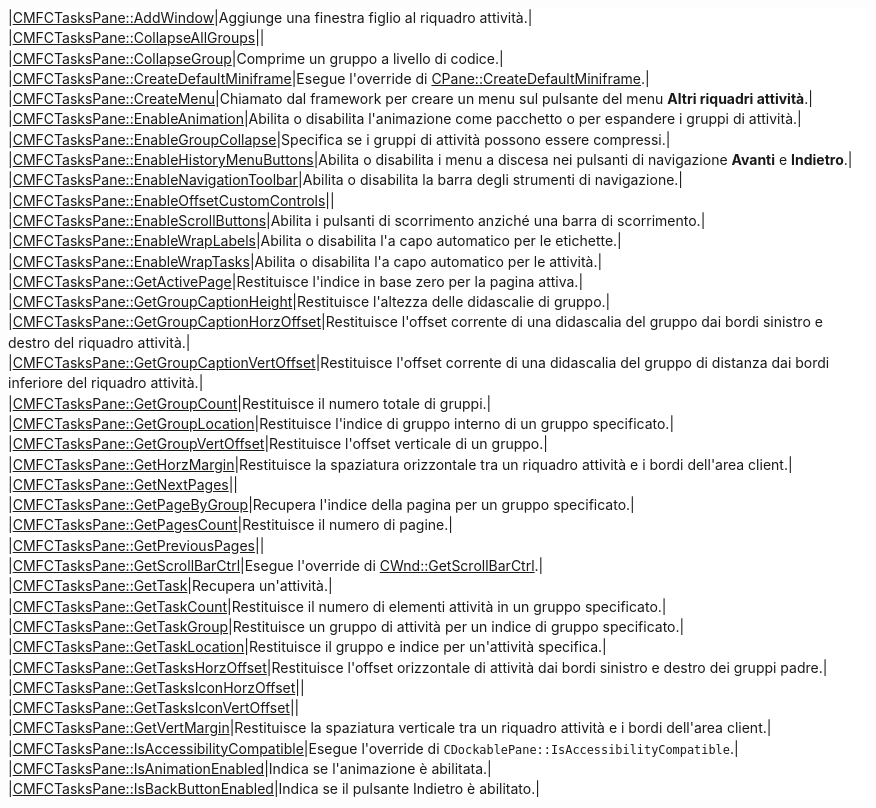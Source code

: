 |[CMFCTasksPane::AddWindow](../Topic/CMFCTasksPane::AddWindow.md)|Aggiunge una finestra figlio al riquadro attività.|  
|[CMFCTasksPane::CollapseAllGroups](../Topic/CMFCTasksPane::CollapseAllGroups.md)||  
|[CMFCTasksPane::CollapseGroup](../Topic/CMFCTasksPane::CollapseGroup.md)|Comprime un gruppo a livello di codice.|  
|[CMFCTasksPane::CreateDefaultMiniframe](../Topic/CMFCTasksPane::CreateDefaultMiniframe.md)|Esegue l'override di [CPane::CreateDefaultMiniframe](../Topic/CPane::CreateDefaultMiniframe.md).|  
|[CMFCTasksPane::CreateMenu](../Topic/CMFCTasksPane::CreateMenu.md)|Chiamato dal framework per creare un menu sul pulsante del menu **Altri riquadri attività**.|  
|[CMFCTasksPane::EnableAnimation](../Topic/CMFCTasksPane::EnableAnimation.md)|Abilita o disabilita l'animazione come pacchetto o per espandere i gruppi di attività.|  
|[CMFCTasksPane::EnableGroupCollapse](../Topic/CMFCTasksPane::EnableGroupCollapse.md)|Specifica se i gruppi di attività possono essere compressi.|  
|[CMFCTasksPane::EnableHistoryMenuButtons](../Topic/CMFCTasksPane::EnableHistoryMenuButtons.md)|Abilita o disabilita i menu a discesa nei pulsanti di navigazione **Avanti** e **Indietro**.|  
|[CMFCTasksPane::EnableNavigationToolbar](../Topic/CMFCTasksPane::EnableNavigationToolbar.md)|Abilita o disabilita la barra degli strumenti di navigazione.|  
|[CMFCTasksPane::EnableOffsetCustomControls](../Topic/CMFCTasksPane::EnableOffsetCustomControls.md)||  
|[CMFCTasksPane::EnableScrollButtons](../Topic/CMFCTasksPane::EnableScrollButtons.md)|Abilita i pulsanti di scorrimento anziché una barra di scorrimento.|  
|[CMFCTasksPane::EnableWrapLabels](../Topic/CMFCTasksPane::EnableWrapLabels.md)|Abilita o disabilita l'a capo automatico per le etichette.|  
|[CMFCTasksPane::EnableWrapTasks](../Topic/CMFCTasksPane::EnableWrapTasks.md)|Abilita o disabilita l'a capo automatico per le attività.|  
|[CMFCTasksPane::GetActivePage](../Topic/CMFCTasksPane::GetActivePage.md)|Restituisce l'indice in base zero per la pagina attiva.|  
|[CMFCTasksPane::GetGroupCaptionHeight](../Topic/CMFCTasksPane::GetGroupCaptionHeight.md)|Restituisce l'altezza delle didascalie di gruppo.|  
|[CMFCTasksPane::GetGroupCaptionHorzOffset](../Topic/CMFCTasksPane::GetGroupCaptionHorzOffset.md)|Restituisce l'offset corrente di una didascalia del gruppo dai bordi sinistro e destro del riquadro attività.|  
|[CMFCTasksPane::GetGroupCaptionVertOffset](../Topic/CMFCTasksPane::GetGroupCaptionVertOffset.md)|Restituisce l'offset corrente di una didascalia del gruppo di distanza dai bordi inferiore del riquadro attività.|  
|[CMFCTasksPane::GetGroupCount](../Topic/CMFCTasksPane::GetGroupCount.md)|Restituisce il numero totale di gruppi.|  
|[CMFCTasksPane::GetGroupLocation](../Topic/CMFCTasksPane::GetGroupLocation.md)|Restituisce l'indice di gruppo interno di un gruppo specificato.|  
|[CMFCTasksPane::GetGroupVertOffset](../Topic/CMFCTasksPane::GetGroupVertOffset.md)|Restituisce l'offset verticale di un gruppo.|  
|[CMFCTasksPane::GetHorzMargin](../Topic/CMFCTasksPane::GetHorzMargin.md)|Restituisce la spaziatura orizzontale tra un riquadro attività e i bordi dell'area client.|  
|[CMFCTasksPane::GetNextPages](../Topic/CMFCTasksPane::GetNextPages.md)||  
|[CMFCTasksPane::GetPageByGroup](../Topic/CMFCTasksPane::GetPageByGroup.md)|Recupera l'indice della pagina per un gruppo specificato.|  
|[CMFCTasksPane::GetPagesCount](../Topic/CMFCTasksPane::GetPagesCount.md)|Restituisce il numero di pagine.|  
|[CMFCTasksPane::GetPreviousPages](../Topic/CMFCTasksPane::GetPreviousPages.md)||  
|[CMFCTasksPane::GetScrollBarCtrl](../Topic/CMFCTasksPane::GetScrollBarCtrl.md)|Esegue l'override di [CWnd::GetScrollBarCtrl](../Topic/CWnd::GetScrollBarCtrl.md).|  
|[CMFCTasksPane::GetTask](../Topic/CMFCTasksPane::GetTask.md)|Recupera un'attività.|  
|[CMFCTasksPane::GetTaskCount](../Topic/CMFCTasksPane::GetTaskCount.md)|Restituisce il numero di elementi attività in un gruppo specificato.|  
|[CMFCTasksPane::GetTaskGroup](../Topic/CMFCTasksPane::GetTaskGroup.md)|Restituisce un gruppo di attività per un indice di gruppo specificato.|  
|[CMFCTasksPane::GetTaskLocation](../Topic/CMFCTasksPane::GetTaskLocation.md)|Restituisce il gruppo e indice per un'attività specifica.|  
|[CMFCTasksPane::GetTasksHorzOffset](../Topic/CMFCTasksPane::GetTasksHorzOffset.md)|Restituisce l'offset orizzontale di attività dai bordi sinistro e destro dei gruppi padre.|  
|[CMFCTasksPane::GetTasksIconHorzOffset](../Topic/CMFCTasksPane::GetTasksIconHorzOffset.md)||  
|[CMFCTasksPane::GetTasksIconVertOffset](../Topic/CMFCTasksPane::GetTasksIconVertOffset.md)||  
|[CMFCTasksPane::GetVertMargin](../Topic/CMFCTasksPane::GetVertMargin.md)|Restituisce la spaziatura verticale tra un riquadro attività e i bordi dell'area client.|  
|[CMFCTasksPane::IsAccessibilityCompatible](../Topic/CMFCTasksPane::IsAccessibilityCompatible.md)|Esegue l'override di `CDockablePane::IsAccessibilityCompatible`.|  
|[CMFCTasksPane::IsAnimationEnabled](../Topic/CMFCTasksPane::IsAnimationEnabled.md)|Indica se l'animazione è abilitata.|  
|[CMFCTasksPane::IsBackButtonEnabled](../Topic/CMFCTasksPane::IsBackButtonEnabled.md)|Indica se il pulsante Indietro è abilitato.|  